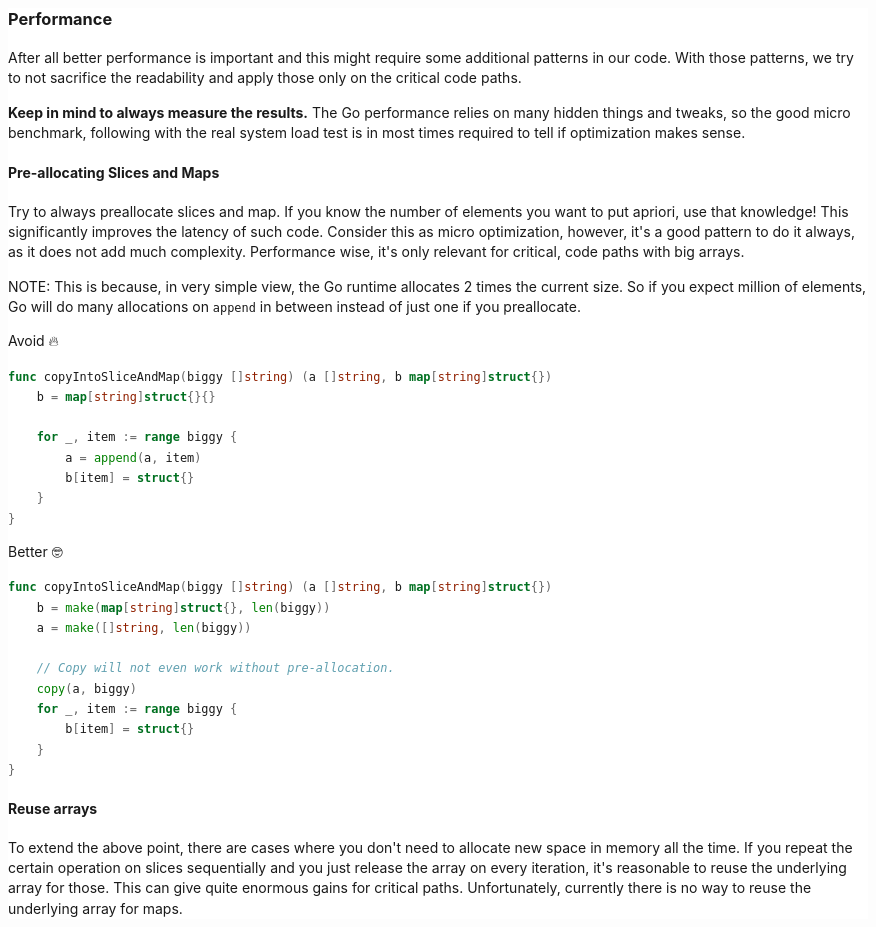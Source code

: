 ### Performance

After all better performance is important and this might require some additional patterns in our code. With those patterns, we try to not sacrifice the readability and apply those only on the critical code paths.

**Keep in mind to always measure the results.** The Go performance relies on many hidden things and tweaks, so the good micro benchmark, following with the real system load test is in most times required to tell if optimization makes sense.

#### Pre-allocating Slices and Maps

Try to always preallocate slices and map. If you know the number of elements you want to put apriori, use that knowledge! This significantly improves the latency of such code. Consider this as micro optimization, however, it's a good pattern to do it always, as it does not add much complexity. Performance wise, it's only relevant for critical, code paths with big arrays.

NOTE: This is because, in very simple view, the Go runtime allocates 2 times the current size. So if you expect million of elements, Go will do many allocations on `append` in between instead of just one if you preallocate.

Avoid 🔥

```go
func copyIntoSliceAndMap(biggy []string) (a []string, b map[string]struct{})
    b = map[string]struct{}{}

    for _, item := range biggy {
        a = append(a, item)
        b[item] = struct{}
    }
}
```

Better 🤓

```go
func copyIntoSliceAndMap(biggy []string) (a []string, b map[string]struct{})
    b = make(map[string]struct{}, len(biggy))
    a = make([]string, len(biggy))

    // Copy will not even work without pre-allocation.
    copy(a, biggy)
    for _, item := range biggy {
        b[item] = struct{}
    }
}
```

#### Reuse arrays

To extend the above point, there are cases where you don't need to allocate new space in memory all the time. If you repeat the certain operation on slices sequentially and you just release the array on every iteration, it's reasonable to reuse the underlying array for those. This can give quite enormous gains for critical paths. Unfortunately, currently there is no way to reuse the underlying array for maps.

